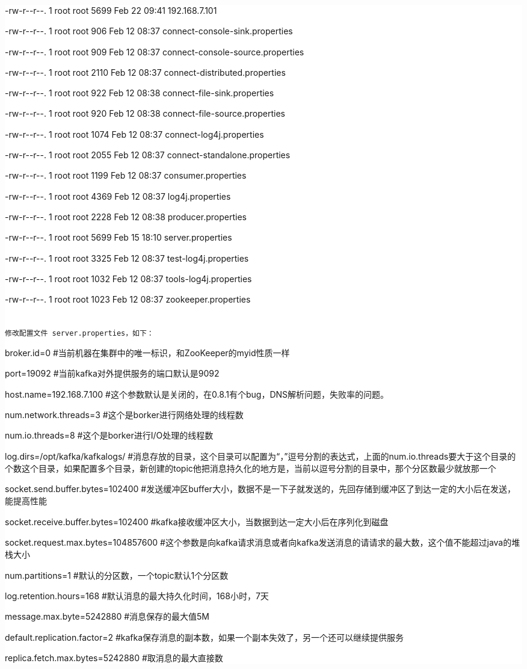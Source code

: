 -rw-r--r--. 1 root root 5699 Feb 22 09:41 192.168.7.101

-rw-r--r--. 1 root root  906 Feb 12 08:37 connect-console-sink.properties

-rw-r--r--. 1 root root  909 Feb 12 08:37 connect-console-source.properties

-rw-r--r--. 1 root root 2110 Feb 12 08:37 connect-distributed.properties

-rw-r--r--. 1 root root  922 Feb 12 08:38 connect-file-sink.properties

-rw-r--r--. 1 root root  920 Feb 12 08:38 connect-file-source.properties

-rw-r--r--. 1 root root 1074 Feb 12 08:37 connect-log4j.properties

-rw-r--r--. 1 root root 2055 Feb 12 08:37 connect-standalone.properties

-rw-r--r--. 1 root root 1199 Feb 12 08:37 consumer.properties

-rw-r--r--. 1 root root 4369 Feb 12 08:37 log4j.properties

-rw-r--r--. 1 root root 2228 Feb 12 08:38 producer.properties

-rw-r--r--. 1 root root 5699 Feb 15 18:10 server.properties

-rw-r--r--. 1 root root 3325 Feb 12 08:37 test-log4j.properties

-rw-r--r--. 1 root root 1032 Feb 12 08:37 tools-log4j.properties

-rw-r--r--. 1 root root 1023 Feb 12 08:37 zookeeper.properties

```

修改配置文件 server.properties，如下：

```

broker.id=0  #当前机器在集群中的唯一标识，和ZooKeeper的myid性质一样

port=19092 #当前kafka对外提供服务的端口默认是9092

host.name=192.168.7.100 #这个参数默认是关闭的，在0.8.1有个bug，DNS解析问题，失败率的问题。

num.network.threads=3 #这个是borker进行网络处理的线程数

num.io.threads=8 #这个是borker进行I/O处理的线程数

log.dirs=/opt/kafka/kafkalogs/ #消息存放的目录，这个目录可以配置为“，”逗号分割的表达式，上面的num.io.threads要大于这个目录的个数这个目录，如果配置多个目录，新创建的topic他把消息持久化的地方是，当前以逗号分割的目录中，那个分区数最少就放那一个

socket.send.buffer.bytes=102400 #发送缓冲区buffer大小，数据不是一下子就发送的，先回存储到缓冲区了到达一定的大小后在发送，能提高性能

socket.receive.buffer.bytes=102400 #kafka接收缓冲区大小，当数据到达一定大小后在序列化到磁盘

socket.request.max.bytes=104857600 #这个参数是向kafka请求消息或者向kafka发送消息的请请求的最大数，这个值不能超过java的堆栈大小

num.partitions=1 #默认的分区数，一个topic默认1个分区数

log.retention.hours=168 #默认消息的最大持久化时间，168小时，7天

message.max.byte=5242880  #消息保存的最大值5M

default.replication.factor=2  #kafka保存消息的副本数，如果一个副本失效了，另一个还可以继续提供服务

replica.fetch.max.bytes=5242880  #取消息的最大直接数
